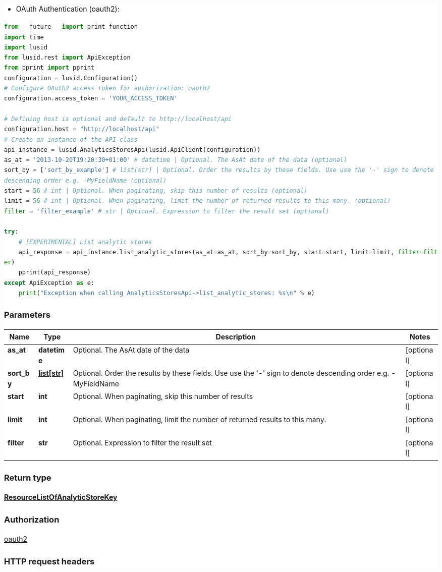 * OAuth Authentication (oauth2):
```python
from __future__ import print_function
import time
import lusid
from lusid.rest import ApiException
from pprint import pprint
configuration = lusid.Configuration()
# Configure OAuth2 access token for authorization: oauth2
configuration.access_token = 'YOUR_ACCESS_TOKEN'

# Defining host is optional and default to http://localhost/api
configuration.host = "http://localhost/api"
# Create an instance of the API class
api_instance = lusid.AnalyticsStoresApi(lusid.ApiClient(configuration))
as_at = '2013-10-20T19:20:30+01:00' # datetime | Optional. The AsAt date of the data (optional)
sort_by = ['sort_by_example'] # list[str] | Optional. Order the results by these fields. Use use the '-' sign to denote descending order e.g. -MyFieldName (optional)
start = 56 # int | Optional. When paginating, skip this number of results (optional)
limit = 56 # int | Optional. When paginating, limit the number of returned results to this many. (optional)
filter = 'filter_example' # str | Optional. Expression to filter the result set (optional)

try:
    # [EXPERIMENTAL] List analytic stores
    api_response = api_instance.list_analytic_stores(as_at=as_at, sort_by=sort_by, start=start, limit=limit, filter=filter)
    pprint(api_response)
except ApiException as e:
    print("Exception when calling AnalyticsStoresApi->list_analytic_stores: %s\n" % e)
```

### Parameters

Name | Type | Description  | Notes
------------- | ------------- | ------------- | -------------
 **as_at** | **datetime**| Optional. The AsAt date of the data | [optional] 
 **sort_by** | [**list[str]**](str.md)| Optional. Order the results by these fields. Use use the &#39;-&#39; sign to denote descending order e.g. -MyFieldName | [optional] 
 **start** | **int**| Optional. When paginating, skip this number of results | [optional] 
 **limit** | **int**| Optional. When paginating, limit the number of returned results to this many. | [optional] 
 **filter** | **str**| Optional. Expression to filter the result set | [optional] 

### Return type

[**ResourceListOfAnalyticStoreKey**](ResourceListOfAnalyticStoreKey.md)

### Authorization

[oauth2](../README.md#oauth2)

### HTTP request headers
